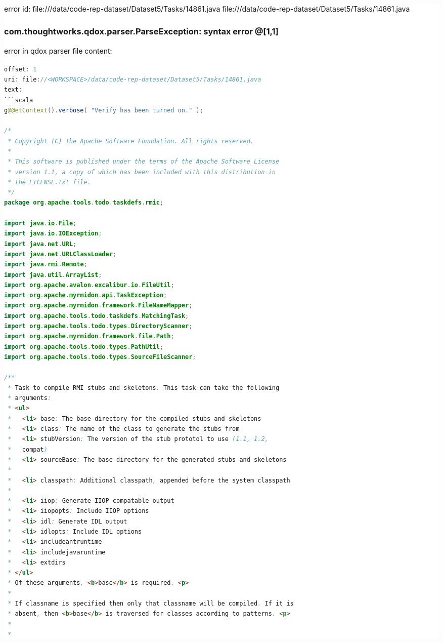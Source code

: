 error id: file://<WORKSPACE>/data/code-rep-dataset/Dataset5/Tasks/14861.java
file://<WORKSPACE>/data/code-rep-dataset/Dataset5/Tasks/14861.java
### com.thoughtworks.qdox.parser.ParseException: syntax error @[1,1]

error in qdox parser
file content:
```java
offset: 1
uri: file://<WORKSPACE>/data/code-rep-dataset/Dataset5/Tasks/14861.java
text:
```scala
g@@etContext().verbose( "Verify has been turned on." );

/*
 * Copyright (C) The Apache Software Foundation. All rights reserved.
 *
 * This software is published under the terms of the Apache Software License
 * version 1.1, a copy of which has been included with this distribution in
 * the LICENSE.txt file.
 */
package org.apache.tools.todo.taskdefs.rmic;

import java.io.File;
import java.io.IOException;
import java.net.URL;
import java.net.URLClassLoader;
import java.rmi.Remote;
import java.util.ArrayList;
import org.apache.avalon.excalibur.io.FileUtil;
import org.apache.myrmidon.api.TaskException;
import org.apache.myrmidon.framework.FileNameMapper;
import org.apache.tools.todo.taskdefs.MatchingTask;
import org.apache.tools.todo.types.DirectoryScanner;
import org.apache.myrmidon.framework.file.Path;
import org.apache.tools.todo.types.PathUtil;
import org.apache.tools.todo.types.SourceFileScanner;

/**
 * Task to compile RMI stubs and skeletons. This task can take the following
 * arguments:
 * <ul>
 *   <li> base: The base directory for the compiled stubs and skeletons
 *   <li> class: The name of the class to generate the stubs from
 *   <li> stubVersion: The version of the stub prototol to use (1.1, 1.2,
 *   compat)
 *   <li> sourceBase: The base directory for the generated stubs and skeletons
 *
 *   <li> classpath: Additional classpath, appended before the system classpath
 *
 *   <li> iiop: Generate IIOP compatable output
 *   <li> iiopopts: Include IIOP options
 *   <li> idl: Generate IDL output
 *   <li> idlopts: Include IDL options
 *   <li> includeantruntime
 *   <li> includejavaruntime
 *   <li> extdirs
 * </ul>
 * Of these arguments, <b>base</b> is required. <p>
 *
 * If classname is specified then only that classname will be compiled. If it is
 * absent, then <b>base</b> is traversed for classes according to patterns. <p>
 *
 *
```